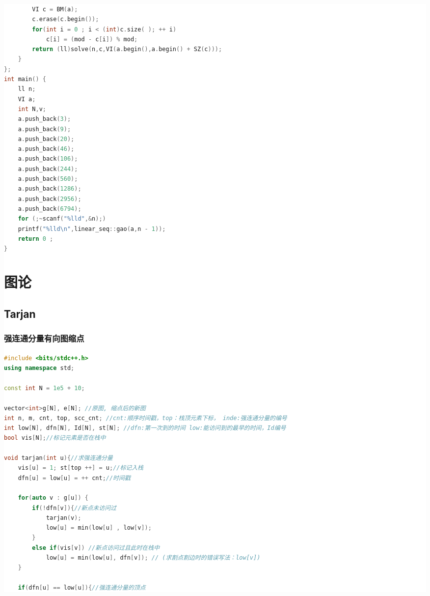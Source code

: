```C++
        VI c = BM(a);
        c.erase(c.begin());
        for(int i = 0 ; i < (int)c.size( ); ++ i)
            c[i] = (mod - c[i]) % mod;
        return (ll)solve(n,c,VI(a.begin(),a.begin() + SZ(c)));
    }
};
int main() {
    ll n;
    VI a;
    int N,v;
    a.push_back(3);
    a.push_back(9);
    a.push_back(20);
    a.push_back(46);
    a.push_back(106);
    a.push_back(244);
    a.push_back(560);
    a.push_back(1286);
    a.push_back(2956);
    a.push_back(6794);
    for (;~scanf("%lld",&n);)
    printf("%lld\n",linear_seq::gao(a,n - 1));
    return 0 ;
}
```





# 图论



## Tarjan

### 强连通分量有向图缩点

```C++
#include <bits/stdc++.h>
using namespace std;

const int N = 1e5 + 10;

vector<int>g[N], e[N]; //原图, 缩点后的新图 
int n, m, cnt, top, scc_cnt; //cnt:顺序时间戳，top：栈顶元素下标， inde:强连通分量的编号 
int low[N], dfn[N], Id[N], st[N]; //dfn:第一次到的时间 low:能访问到的最早的时间，Id编号  
bool vis[N];//标记元素是否在栈中 

void tarjan(int u){//求强连通分量 
	vis[u] = 1; st[top ++] = u;//标记入栈  
	dfn[u] = low[u] = ++ cnt;//时间戳 

	for(auto v : g[u]) {
		if(!dfn[v]){//新点未访问过 
			tarjan(v);
			low[u] = min(low[u] , low[v]);
		}
		else if(vis[v]) //新点访问过且此时在栈中 
			low[u] = min(low[u], dfn[v]); // (求割点割边时的错误写法：low[v])
	}

	if(dfn[u] == low[u]){//强连通分量的顶点
```